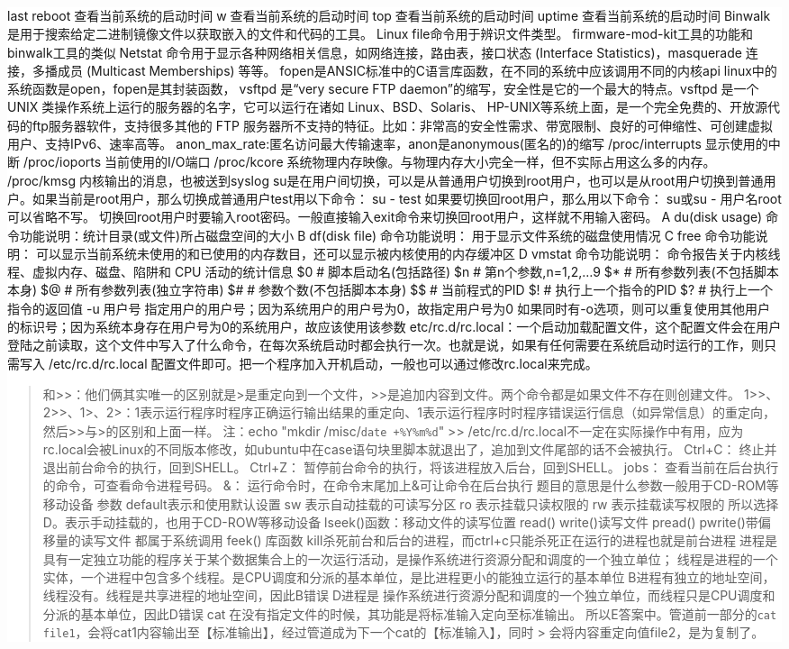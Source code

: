 last reboot   查看当前系统的启动时间
w    查看当前系统的启动时间
top   查看当前系统的启动时间
uptime    查看当前系统的启动时间
Binwalk是用于搜索给定二进制镜像文件以获取嵌入的文件和代码的工具。
Linux file命令用于辨识文件类型。
firmware-mod-kit工具的功能和binwalk工具的类似
Netstat 命令用于显示各种网络相关信息，如网络连接，路由表，接口状态 (Interface Statistics)，masquerade 连接，多播成员 (Multicast Memberships) 等等。
fopen是ANSIC标准中的C语言库函数，在不同的系统中应该调用不同的内核api
linux中的系统函数是open，fopen是其封装函数，
vsftpd 是“very secure FTP daemon”的缩写，安全性是它的一个最大的特点。vsftpd 是一个 UNIX 类操作系统上运行的服务器的名字，它可以运行在诸如 Linux、BSD、Solaris、 HP-UNIX等系统上面，是一个完全免费的、开放源代码的ftp服务器软件，支持很多其他的 FTP 服务器所不支持的特征。比如：非常高的安全性需求、带宽限制、良好的可伸缩性、可创建虚拟用户、支持IPv6、速率高等。
anon_max_rate:匿名访问最大传输速率，anon是anonymous(匿名的)的缩写
/proc/interrupts 显示使用的中断
 /proc/ioports 当前使用的I/O端口
 /proc/kcore 系统物理内存映像。与物理内存大小完全一样，但不实际占用这么多的内存。
 /proc/kmsg  内核输出的消息，也被送到syslog
su是在用户间切换，可以是从普通用户切换到root用户，也可以是从root用户切换到普通用户。如果当前是root用户，那么切换成普通用户test用以下命令： 
su - test 
如果要切换回root用户，那么用以下命令： 
su或su - 
用户名root可以省略不写。 
切换回root用户时要输入root密码。一般直接输入exit命令来切换回root用户，这样就不用输入密码。
A du(disk usage) 命令功能说明：统计目录(或文件)所占磁盘空间的大小
B df(disk file) 命令功能说明： 用于显示文件系统的磁盘使用情况
C free 命令功能说明： 可以显示当前系统未使用的和已使用的内存数目，还可以显示被内核使用的内存缓冲区
D vmstat 命令功能说明： 命令报告关于内核线程、虚拟内存、磁盘、陷阱和 CPU 活动的统计信息
 $0   #  脚本启动名(包括路径)
 $n   #  第n个参数,n=1,2,…9
 $*   #  所有参数列表(不包括脚本本身)
 $@   #  所有参数列表(独立字符串)
 $#   #  参数个数(不包括脚本本身)
 $$   #  当前程式的PID
 $!   #  执行上一个指令的PID
 $?   #  执行上一个指令的返回值
-u 用户号 指定用户的用户号；因为系统用户的用户号为0，故指定用户号为0 如果同时有-o选项，则可以重复使用其他用户的标识号；因为系统本身存在用户号为0的系统用户，故应该使用该参数
etc/rc.d/rc.local：一个启动加载配置文件，这个配置文件会在用户登陆之前读取，这个文件中写入了什么命令，在每次系统启动时都会执行一次。也就是说，如果有任何需要在系统启动时运行的工作，则只需写入 /etc/rc.d/rc.local 配置文件即可。把一个程序加入开机启动，一般也可以通过修改rc.local来完成。
>和>>：他们俩其实唯一的区别就是>是重定向到一个文件，>>是追加内容到文件。两个命令都是如果文件不存在则创建文件。
1>>、2>>、1>、2>：1表示运行程序时程序正确运行输出结果的重定向、1表示运行程序时时程序错误运行信息（如异常信息）的重定向，然后>>与>的区别和上面一样。
注：echo "mkdir /misc/`date +%Y%m%d`" >> /etc/rc.d/rc.local不一定在实际操作中有用，应为rc.local会被Linux的不同版本修改，如ubuntu中在case语句块里脚本就退出了，追加到文件尾部的话不会被执行。
Ctrl+C： 终止并退出前台命令的执行，回到SHELL。 Ctrl+Z： 暂停前台命令的执行，将该进程放入后台，回到SHELL。 jobs： 查看当前在后台执行的命令，可查看命令进程号码。 &： 运行命令时，在命令末尾加上&可让命令在后台执行
题目的意思是什么参数一般用于CD-ROM等移动设备
参数 default表示和使用默认设置
        sw 表示自动挂载的可读写分区
        ro 表示挂载只读权限的
        rw 表示挂载读写权限的
所以选择D。表示手动挂载的，也用于CD-ROW等移动设备
lseek()函数：移动文件的读写位置
read() write()读写文件
pread() pwrite()带偏移量的读写文件
都属于系统调用
feek() 库函数
kill杀死前台和后台的进程，而ctrl+c只能杀死正在运行的进程也就是前台进程
进程是具有一定独立功能的程序关于某个数据集合上的一次运行活动，是操作系统进行资源分配和调度的一个独立单位；
线程是进程的一个实体，一个进程中包含多个线程。是CPU调度和分派的基本单位，是比进程更小的能独立运行的基本单位
B进程有独立的地址空间，线程没有。线程是共享进程的地址空间，因此B错误
D进程是 操作系统进行资源分配和调度的一个独立单位，而线程只是CPU调度和分派的基本单位，因此D错误
cat 在没有指定文件的时候，其功能是将标准输入定向至标准输出。
所以E答案中。管道前一部分的`cat file1`，会将cat1内容输出至【标准输出】，经过管道成为下一个cat的【标准输入】，同时 > 会将内容重定向值file2，是为复制了。